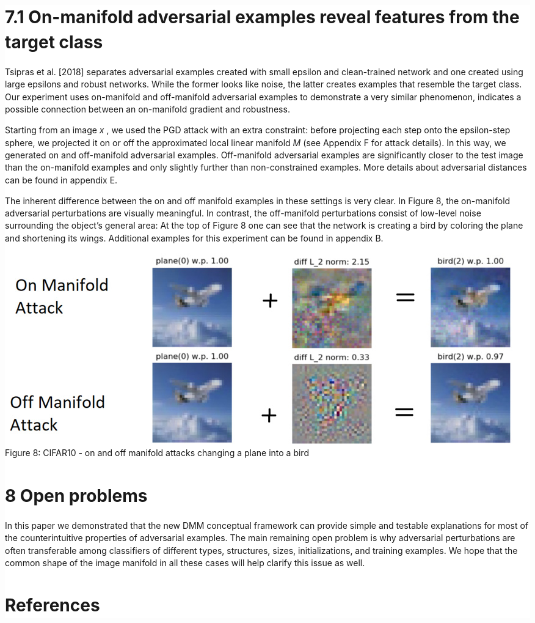 # 7.1 On-manifold adversarial examples reveal features from the target class  

Tsipras et al. [2018] separates adversarial examples created with small epsilon and clean-trained network and one created using large epsilons and robust networks. While the former looks like noise, the latter creates examples that resemble the target class. Our experiment uses on-manifold and off-manifold adversarial examples to demonstrate a very similar phenomenon, indicates a possible connection between an on-manifold gradient and robustness.  

Starting from an image $x$ , we used the PGD attack with an extra constraint: before projecting each step onto the epsilon-step sphere, we projected it on or off the approximated local linear manifold $M$ (see Appendix F for attack details). In this way, we generated on and off-manifold adversarial examples. Off-manifold adversarial examples are significantly closer to the test image than the on-manifold examples and only slightly further than non-constrained examples. More details about adversarial distances can be found in appendix E.  

The inherent difference between the on and off manifold examples in these settings is very clear. In Figure 8, the on-manifold adversarial perturbations are visually meaningful. In contrast, the off-manifold perturbations consist of low-level noise surrounding the object’s general area: At the top of Figure 8 one can see that the network is creating a bird by coloring the plane and shortening its wings. Additional examples for this experiment can be found in appendix B.  

![](images/a141c7f30af9e1d5a7ee6d49a418143c5f62672c3bc9f819946814c896b162ca.jpg)  
Figure 8: CIFAR10 - on and off manifold attacks changing a plane into a bird  

# 8 Open problems  

In this paper we demonstrated that the new DMM conceptual framework can provide simple and testable explanations for most of the counterintuitive properties of adversarial examples. The main remaining open problem is why adversarial perturbations are often transferable among classifiers of different types, structures, sizes, initializations, and training examples. We hope that the common shape of the image manifold in all these cases will help clarify this issue as well.  

# References  
